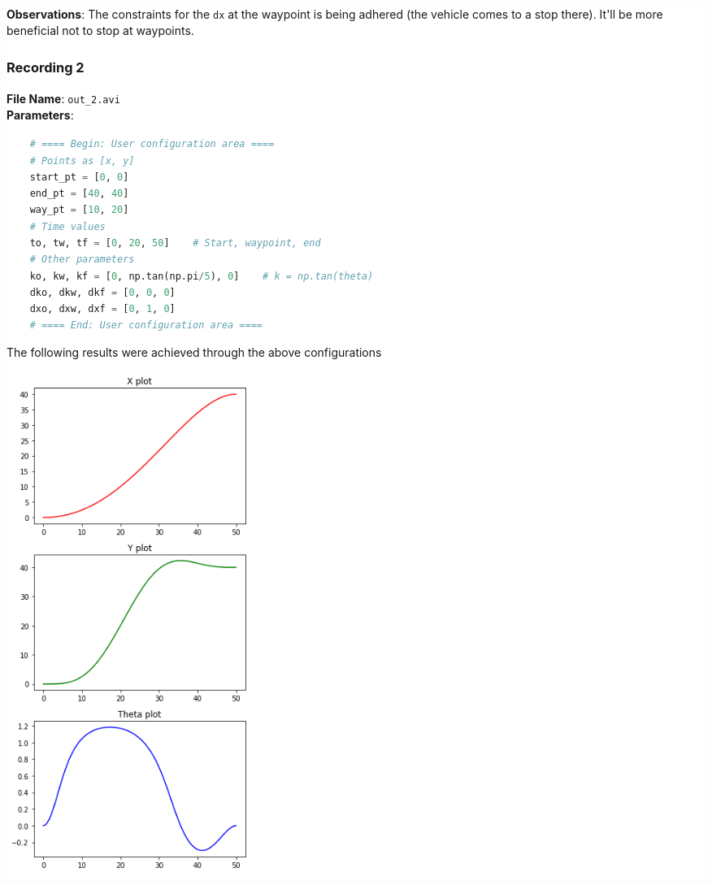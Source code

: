 **Observations**: The constraints for the `dx` at the waypoint is being adhered (the vehicle comes to a stop there). It'll be more beneficial not to stop at waypoints.

### Recording 2

**File Name**: `out_2.avi` <br>
**Parameters**:

```py
    # ==== Begin: User configuration area ====
    # Points as [x, y]
    start_pt = [0, 0]
    end_pt = [40, 40]
    way_pt = [10, 20]
    # Time values
    to, tw, tf = [0, 20, 50]    # Start, waypoint, end
    # Other parameters
    ko, kw, kf = [0, np.tan(np.pi/5), 0]    # k = np.tan(theta)
    dko, dkw, dkf = [0, 0, 0]
    dxo, dxw, dxf = [0, 1, 0]
    # ==== End: User configuration area ====
```

The following results were achieved through the above configurations

<img src="./figures/out-2.png" alt="X, Y, Theta - 1" style="background-color:white" width="300" />